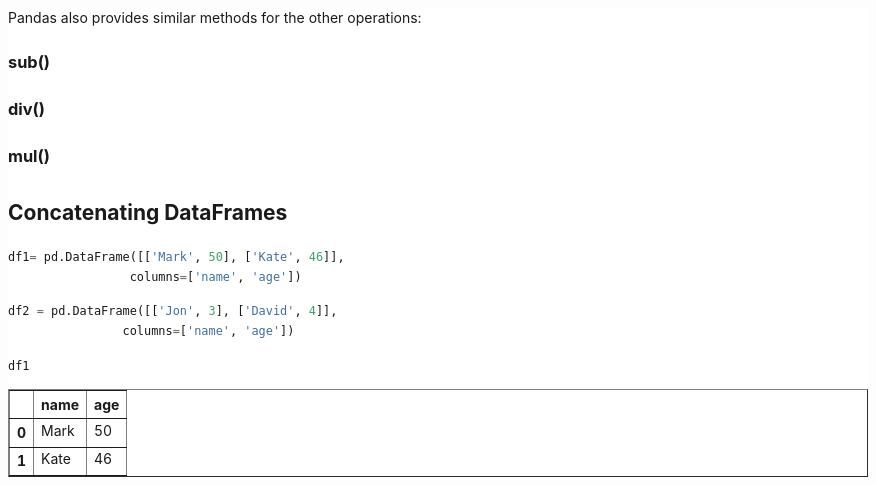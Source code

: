 

Pandas also provides similar methods for the other operations:

### sub()
### div()
### mul()

## Concatenating DataFrames


```python
df1= pd.DataFrame([['Mark', 50], ['Kate', 46]],
                 columns=['name', 'age'])
```


```python
df2 = pd.DataFrame([['Jon', 3], ['David', 4]],
                columns=['name', 'age'])
```


```python
df1
```




<div>
<style scoped>
    .dataframe tbody tr th:only-of-type {
        vertical-align: middle;
    }

    .dataframe tbody tr th {
        vertical-align: top;
    }

    .dataframe thead th {
        text-align: right;
    }
</style>
<table border="1" class="dataframe">
  <thead>
    <tr style="text-align: right;">
      <th></th>
      <th>name</th>
      <th>age</th>
    </tr>
  </thead>
  <tbody>
    <tr>
      <th>0</th>
      <td>Mark</td>
      <td>50</td>
    </tr>
    <tr>
      <th>1</th>
      <td>Kate</td>
      <td>46</td>
    </tr>
  </tbody>
</table>
</div>
